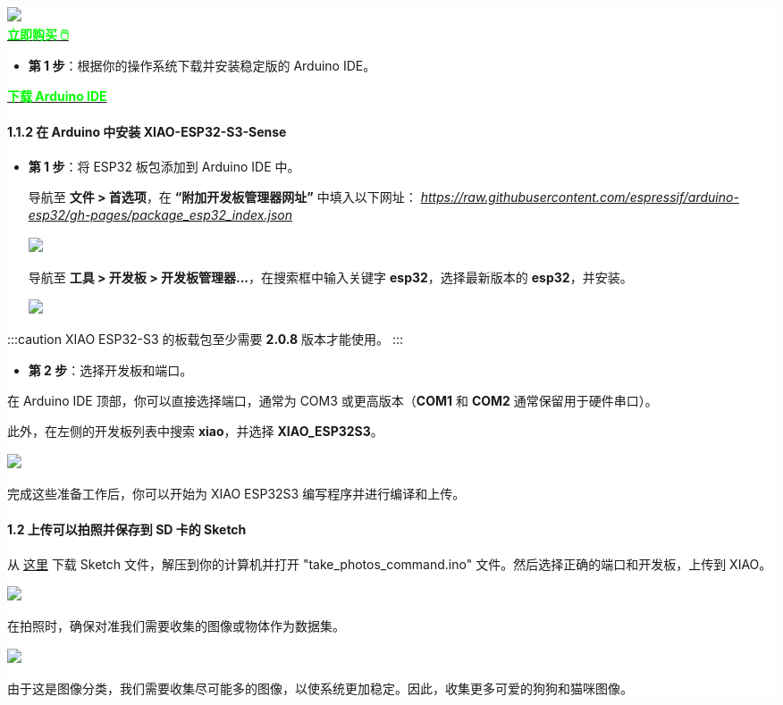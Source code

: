 <div style={{textAlign:'center'}}><img src="https://files.seeedstudio.com/wiki/SeeedStudio-XIAO-ESP32S3/img/ov5640.gif" style={{width:500, height:'auto'}}/></div>

<div class="get_one_now_container" style={{textAlign: 'center'}}>
				<a class="get_one_now_item" href="https://www.seeedstudio.com/OV5640-Camera-for-XIAO-ESP32S3-Sense-With-Heat-Sink-p-5739.html">
				<strong><span><font color={'FFFFFF'} size={"4"}> 立即购买 🖱️</font></span></strong>
				</a>
</div>

- **第 1 步**：根据你的操作系统下载并安装稳定版的 Arduino IDE。

<div class="download_arduino_container" style={{textAlign: 'center'}}>
    <a class="download_arduino_item" href="https://www.arduino.cc/en/software"><strong><span><font color={'FFFFFF'} size={"4"}>下载 Arduino IDE</font></span></strong>
    </a>
</div>

#### 1.1.2 在 Arduino 中安装 XIAO-ESP32-S3-Sense

- **第 1 步**：将 ESP32 板包添加到 Arduino IDE 中。

    导航至 **文件 > 首选项**，在 **“附加开发板管理器网址”** 中填入以下网址：
    *<https://raw.githubusercontent.com/espressif/arduino-esp32/gh-pages/package_esp32_index.json>*

    <div style={{textAlign:'center'}}><img src="https://files.seeedstudio.com/wiki/SeeedStudio-XIAO-ESP32S3/img/6.png" style={{width:800, height:'auto'}}/></div>

    导航至 **工具 > 开发板 > 开发板管理器...**，在搜索框中输入关键字 **esp32**，选择最新版本的 **esp32**，并安装。

    <div style={{textAlign:'center'}}><img src="https://files.seeedstudio.com/wiki/SeeedStudio-XIAO-ESP32S3/img/9.png" style={{width:1000, height:'auto'}}/></div>

:::caution
XIAO ESP32-S3 的板载包至少需要 **2.0.8** 版本才能使用。
:::

- **第 2 步**：选择开发板和端口。

在 Arduino IDE 顶部，你可以直接选择端口，通常为 COM3 或更高版本（**COM1** 和 **COM2** 通常保留用于硬件串口）。

此外，在左侧的开发板列表中搜索 **xiao**，并选择 **XIAO_ESP32S3**。

<div style={{textAlign:'center'}}><img src="https://files.seeedstudio.com/wiki/SeeedStudio-XIAO-ESP32S3/img/10.png" style={{width:600, height:'auto'}}/></div>

完成这些准备工作后，你可以开始为 XIAO ESP32S3 编写程序并进行编译和上传。

#### 1.2 上传可以拍照并保存到 SD 卡的 Sketch

从 [这里](https://files.seeedstudio.com/wiki/SeeedStudio-XIAO-ESP32S3/res/take_photos_command.ino.zip) 下载 Sketch 文件，解压到你的计算机并打开 "take_photos_command.ino" 文件。然后选择正确的端口和开发板，上传到 XIAO。

<div style={{textAlign:'center'}}><img src="https://github.com/salmanfarisvp/TinyML/blob/main/XIAO-esp32-S3-Sense/Image%20Recognition/src/img/img_CaptureSketch01.png?raw=true" style={{width:600, height:'auto'}}/></div>

在拍照时，确保对准我们需要收集的图像或物体作为数据集。

<div style={{textAlign:'center'}}><img src="https://github.com/salmanfarisvp/TinyML/blob/main/XIAO-esp32-S3-Sense/Image%20Recognition/src/img/cat_image_snap.png?raw=true" style={{width:600, height:'auto'}}/></div>

由于这是图像分类，我们需要收集尽可能多的图像，以使系统更加稳定。因此，收集更多可爱的狗狗和猫咪图像。
